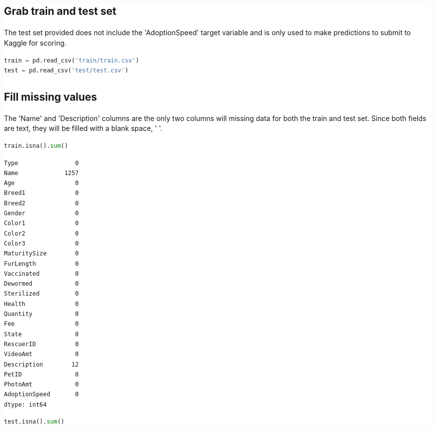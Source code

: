## Grab train and test set

The test set provided does not include the 'AdoptionSpeed' target variable and is only used to make predictions to submit to Kaggle for scoring.


```python
train = pd.read_csv('train/train.csv')
test = pd.read_csv('test/test.csv')
```

## Fill missing values

The 'Name' and 'Description' columns are the only two columns will missing data for both the train and test set. Since both fields are text, they will be filled with a blank space, ' '.


```python
train.isna().sum()
```




    Type                0
    Name             1257
    Age                 0
    Breed1              0
    Breed2              0
    Gender              0
    Color1              0
    Color2              0
    Color3              0
    MaturitySize        0
    FurLength           0
    Vaccinated          0
    Dewormed            0
    Sterilized          0
    Health              0
    Quantity            0
    Fee                 0
    State               0
    RescuerID           0
    VideoAmt            0
    Description        12
    PetID               0
    PhotoAmt            0
    AdoptionSpeed       0
    dtype: int64




```python
test.isna().sum()
```
